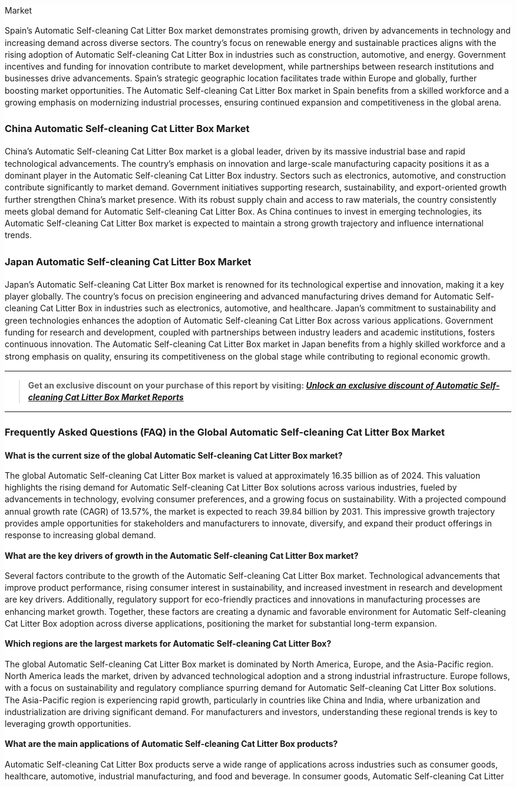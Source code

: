 Market</h3><p>Spain&rsquo;s Automatic Self-cleaning Cat Litter Box market demonstrates promising growth, driven by advancements in technology and increasing demand across diverse sectors. The country&rsquo;s focus on renewable energy and sustainable practices aligns with the rising adoption of Automatic Self-cleaning Cat Litter Box in industries such as construction, automotive, and energy. Government incentives and funding for innovation contribute to market development, while partnerships between research institutions and businesses drive advancements. Spain&rsquo;s strategic geographic location facilitates trade within Europe and globally, further boosting market opportunities. The Automatic Self-cleaning Cat Litter Box market in Spain benefits from a skilled workforce and a growing emphasis on modernizing industrial processes, ensuring continued expansion and competitiveness in the global arena.</p><h3>China Automatic Self-cleaning Cat Litter Box Market</h3><p>China&rsquo;s Automatic Self-cleaning Cat Litter Box market is a global leader, driven by its massive industrial base and rapid technological advancements. The country&rsquo;s emphasis on innovation and large-scale manufacturing capacity positions it as a dominant player in the Automatic Self-cleaning Cat Litter Box industry. Sectors such as electronics, automotive, and construction contribute significantly to market demand. Government initiatives supporting research, sustainability, and export-oriented growth further strengthen China&rsquo;s market presence. With its robust supply chain and access to raw materials, the country consistently meets global demand for Automatic Self-cleaning Cat Litter Box. As China continues to invest in emerging technologies, its Automatic Self-cleaning Cat Litter Box market is expected to maintain a strong growth trajectory and influence international trends.</p><h3>Japan Automatic Self-cleaning Cat Litter Box Market</h3><p>Japan&rsquo;s Automatic Self-cleaning Cat Litter Box market is renowned for its technological expertise and innovation, making it a key player globally. The country&rsquo;s focus on precision engineering and advanced manufacturing drives demand for Automatic Self-cleaning Cat Litter Box in industries such as electronics, automotive, and healthcare. Japan&rsquo;s commitment to sustainability and green technologies enhances the adoption of Automatic Self-cleaning Cat Litter Box across various applications. Government funding for research and development, coupled with partnerships between industry leaders and academic institutions, fosters continuous innovation. The Automatic Self-cleaning Cat Litter Box market in Japan benefits from a highly skilled workforce and a strong emphasis on quality, ensuring its competitiveness on the global stage while contributing to regional economic growth.</p><hr /><blockquote><p><strong>Get an exclusive discount on your purchase of this report by visiting: <em><a href="://marketresearchpulse.com/ask-for-discount/76841?utm_source=Github&amp;utm_medium=028">Unlock an exclusive discount of Automatic Self-cleaning Cat Litter Box Market Reports</a></em>&nbsp;</strong></p></blockquote><hr /><h3>Frequently Asked Questions (FAQ) in the Global Automatic Self-cleaning Cat Litter Box Market</h3><p><strong>What is the current size of the global Automatic Self-cleaning Cat Litter Box market?</strong></p><p>The global Automatic Self-cleaning Cat Litter Box market is valued at approximately 16.35 billion as of 2024. This valuation highlights the rising demand for Automatic Self-cleaning Cat Litter Box solutions across various industries, fueled by advancements in technology, evolving consumer preferences, and a growing focus on sustainability. With a projected compound annual growth rate (CAGR) of 13.57%, the market is expected to reach 39.84 billion by 2031. This impressive growth trajectory provides ample opportunities for stakeholders and manufacturers to innovate, diversify, and expand their product offerings in response to increasing global demand.</p><p><strong>What are the key drivers of growth in the Automatic Self-cleaning Cat Litter Box market?</strong></p><p>Several factors contribute to the growth of the Automatic Self-cleaning Cat Litter Box market. Technological advancements that improve product performance, rising consumer interest in sustainability, and increased investment in research and development are key drivers. Additionally, regulatory support for eco-friendly practices and innovations in manufacturing processes are enhancing market growth. Together, these factors are creating a dynamic and favorable environment for Automatic Self-cleaning Cat Litter Box adoption across diverse applications, positioning the market for substantial long-term expansion.</p><p><strong>Which regions are the largest markets for Automatic Self-cleaning Cat Litter Box?</strong></p><p>The global Automatic Self-cleaning Cat Litter Box market is dominated by North America, Europe, and the Asia-Pacific region. North America leads the market, driven by advanced technological adoption and a strong industrial infrastructure. Europe follows, with a focus on sustainability and regulatory compliance spurring demand for Automatic Self-cleaning Cat Litter Box solutions. The Asia-Pacific region is experiencing rapid growth, particularly in countries like China and India, where urbanization and industrialization are driving significant demand. For manufacturers and investors, understanding these regional trends is key to leveraging growth opportunities.</p><p><strong>What are the main applications of Automatic Self-cleaning Cat Litter Box products?</strong></p><p>Automatic Self-cleaning Cat Litter Box products serve a wide range of applications across industries such as consumer goods, healthcare, automotive, industrial manufacturing, and food and beverage. In consumer goods, Automatic Self-cleaning Cat Litter